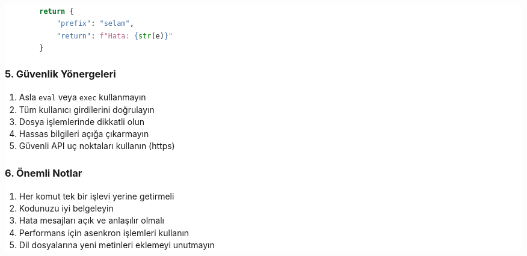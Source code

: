 ```python
        return {
            "prefix": "selam",
            "return": f"Hata: {str(e)}"
        }
```

### 5. Güvenlik Yönergeleri
1. Asla `eval` veya `exec` kullanmayın
2. Tüm kullanıcı girdilerini doğrulayın
3. Dosya işlemlerinde dikkatli olun
4. Hassas bilgileri açığa çıkarmayın
5. Güvenli API uç noktaları kullanın (https)

### 6. Önemli Notlar
1. Her komut tek bir işlevi yerine getirmeli
2. Kodunuzu iyi belgeleyin
3. Hata mesajları açık ve anlaşılır olmalı
4. Performans için asenkron işlemleri kullanın
5. Dil dosyalarına yeni metinleri eklemeyi unutmayın
